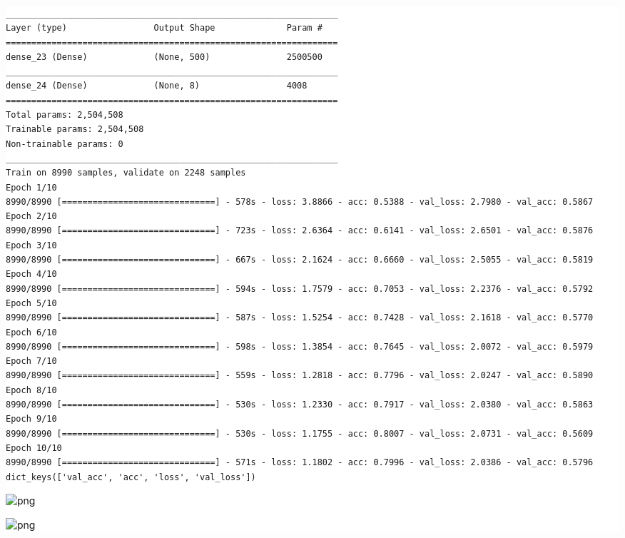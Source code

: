     _________________________________________________________________
    Layer (type)                 Output Shape              Param #   
    =================================================================
    dense_23 (Dense)             (None, 500)               2500500   
    _________________________________________________________________
    dense_24 (Dense)             (None, 8)                 4008      
    =================================================================
    Total params: 2,504,508
    Trainable params: 2,504,508
    Non-trainable params: 0
    _________________________________________________________________
    Train on 8990 samples, validate on 2248 samples
    Epoch 1/10
    8990/8990 [==============================] - 578s - loss: 3.8866 - acc: 0.5388 - val_loss: 2.7980 - val_acc: 0.5867
    Epoch 2/10
    8990/8990 [==============================] - 723s - loss: 2.6364 - acc: 0.6141 - val_loss: 2.6501 - val_acc: 0.5876
    Epoch 3/10
    8990/8990 [==============================] - 667s - loss: 2.1624 - acc: 0.6660 - val_loss: 2.5055 - val_acc: 0.5819
    Epoch 4/10
    8990/8990 [==============================] - 594s - loss: 1.7579 - acc: 0.7053 - val_loss: 2.2376 - val_acc: 0.5792
    Epoch 5/10
    8990/8990 [==============================] - 587s - loss: 1.5254 - acc: 0.7428 - val_loss: 2.1618 - val_acc: 0.5770
    Epoch 6/10
    8990/8990 [==============================] - 598s - loss: 1.3854 - acc: 0.7645 - val_loss: 2.0072 - val_acc: 0.5979
    Epoch 7/10
    8990/8990 [==============================] - 559s - loss: 1.2818 - acc: 0.7796 - val_loss: 2.0247 - val_acc: 0.5890
    Epoch 8/10
    8990/8990 [==============================] - 530s - loss: 1.2330 - acc: 0.7917 - val_loss: 2.0380 - val_acc: 0.5863
    Epoch 9/10
    8990/8990 [==============================] - 530s - loss: 1.1755 - acc: 0.8007 - val_loss: 2.0731 - val_acc: 0.5609
    Epoch 10/10
    8990/8990 [==============================] - 571s - loss: 1.1802 - acc: 0.7996 - val_loss: 2.0386 - val_acc: 0.5796
    dict_keys(['val_acc', 'acc', 'loss', 'val_loss'])



![png]({filename}/images/output_23_1.png)



![png]({filename}/images/output_23_2.png)
